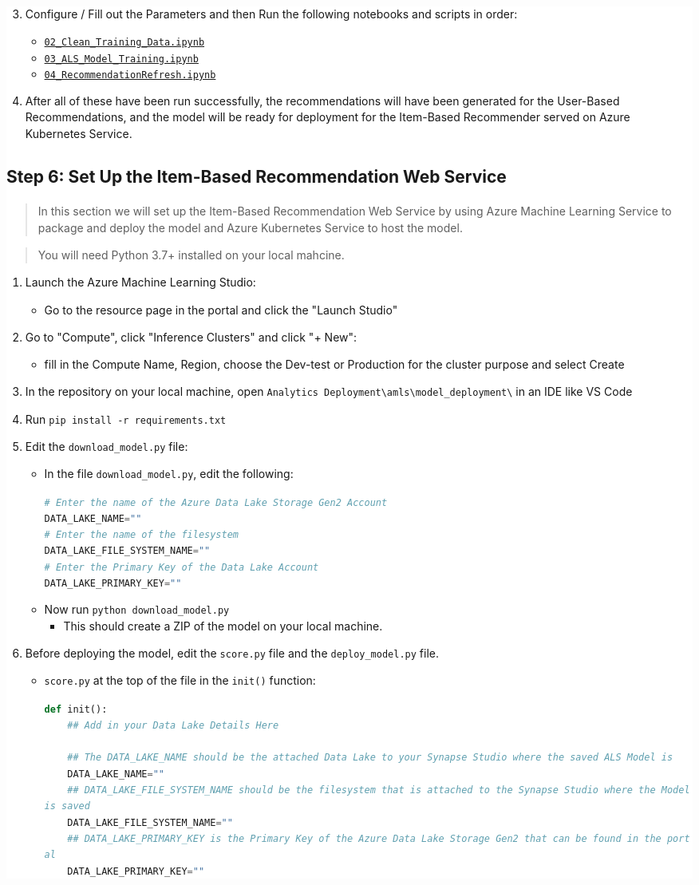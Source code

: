 3. Configure / Fill out the Parameters and then Run the following notebooks and scripts in order:  
    - [`02_Clean_Training_Data.ipynb`](../Analytics_Deployment/synapse-studio/notebooks/02_Clean_Training_Data.ipynb)  
    - [`03_ALS_Model_Training.ipynb`](../Analytics_Deployment/synapse-studio/notebooks/03_ALS_Model_Training.ipynb)  
    - [`04_RecommendationRefresh.ipynb`](../Analytics_Deployment/synapse-studio/notebooks/04_RecommendationRefresh.ipynb)
    
4. After all of these have been run successfully, the recommendations will have been generated for the User-Based Recommendations, and the model will be ready for deployment for the Item-Based Recommender served on Azure Kubernetes Service.  
  
## Step 6: Set Up the Item-Based Recommendation Web Service  
> In this section we will set up the Item-Based Recommendation Web Service by using Azure Machine Learning Service to package and deploy the model and Azure Kubernetes Service to host the model. 

> You will need Python 3.7+ installed on your local mahcine.  
 
1. Launch the Azure Machine Learning Studio: 
    - Go to the resource page in the portal and click the "Launch Studio" 
3. Go to "Compute", click "Inference Clusters" and click "+ New": 
    - fill in the Compute Name, Region, choose the Dev-test or Production for the cluster purpose and select Create

4. In the repository on your local machine, open `Analytics Deployment\amls\model_deployment\` in an IDE like VS Code  
5. Run `pip install -r requirements.txt`  
6. Edit the `download_model.py` file:  
    -  In the file `download_model.py`, edit the following:  
        ```python
        # Enter the name of the Azure Data Lake Storage Gen2 Account
        DATA_LAKE_NAME=""
        # Enter the name of the filesystem
        DATA_LAKE_FILE_SYSTEM_NAME=""
        # Enter the Primary Key of the Data Lake Account
        DATA_LAKE_PRIMARY_KEY=""
        ```  
    - Now run `python download_model.py`  
        - This should create a ZIP of the model on your local machine.  
7. Before deploying the model, edit the `score.py` file and the `deploy_model.py` file.  
    - `score.py` at the top of the file in the `init()` function:   
        ```python
        def init():
            ## Add in your Data Lake Details Here
            
            ## The DATA_LAKE_NAME should be the attached Data Lake to your Synapse Studio where the saved ALS Model is
            DATA_LAKE_NAME=""
            ## DATA_LAKE_FILE_SYSTEM_NAME should be the filesystem that is attached to the Synapse Studio where the Model is saved
            DATA_LAKE_FILE_SYSTEM_NAME=""
            ## DATA_LAKE_PRIMARY_KEY is the Primary Key of the Azure Data Lake Storage Gen2 that can be found in the portal
            DATA_LAKE_PRIMARY_KEY=""
        ```  